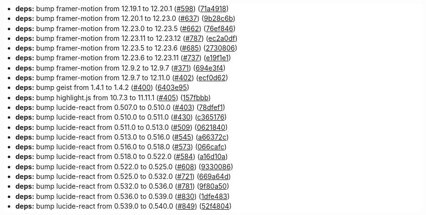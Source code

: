 * **deps:** bump framer-motion from 12.19.1 to 12.20.1 ([#598](https://github.com/sidhuiwnl/tambo/issues/598)) ([71a4918](https://github.com/sidhuiwnl/tambo/commit/71a49184d586f755cfdd12590841feed5ab290eb))
* **deps:** bump framer-motion from 12.20.1 to 12.23.0 ([#637](https://github.com/sidhuiwnl/tambo/issues/637)) ([9b28c6b](https://github.com/sidhuiwnl/tambo/commit/9b28c6b9866eaaa0bc80a535844831e543eab087))
* **deps:** bump framer-motion from 12.23.0 to 12.23.5 ([#662](https://github.com/sidhuiwnl/tambo/issues/662)) ([76ef846](https://github.com/sidhuiwnl/tambo/commit/76ef846ab6e7384c4ad55c1b2ee988a0680c2c33))
* **deps:** bump framer-motion from 12.23.11 to 12.23.12 ([#787](https://github.com/sidhuiwnl/tambo/issues/787)) ([ec2a0df](https://github.com/sidhuiwnl/tambo/commit/ec2a0dffd760c664a54bb086ed050e924a9c26c2))
* **deps:** bump framer-motion from 12.23.5 to 12.23.6 ([#685](https://github.com/sidhuiwnl/tambo/issues/685)) ([2730806](https://github.com/sidhuiwnl/tambo/commit/27308067a8241081f468eab8ea0588b867d8abfa))
* **deps:** bump framer-motion from 12.23.6 to 12.23.11 ([#737](https://github.com/sidhuiwnl/tambo/issues/737)) ([e19f1e1](https://github.com/sidhuiwnl/tambo/commit/e19f1e1ab78484f73b64427ac6a39bfdc88d6c23))
* **deps:** bump framer-motion from 12.9.2 to 12.9.7 ([#371](https://github.com/sidhuiwnl/tambo/issues/371)) ([694e3f4](https://github.com/sidhuiwnl/tambo/commit/694e3f4032b0fcc2b77e9509c67ef139e64c05ea))
* **deps:** bump framer-motion from 12.9.7 to 12.11.0 ([#402](https://github.com/sidhuiwnl/tambo/issues/402)) ([ecf0d62](https://github.com/sidhuiwnl/tambo/commit/ecf0d62bc83e743159026b1e5f4241906a61ba94))
* **deps:** bump geist from 1.4.1 to 1.4.2 ([#400](https://github.com/sidhuiwnl/tambo/issues/400)) ([6403e95](https://github.com/sidhuiwnl/tambo/commit/6403e95d423aeabc50e76b2a3fcfb6fb4f962512))
* **deps:** bump highlight.js from 10.7.3 to 11.11.1 ([#405](https://github.com/sidhuiwnl/tambo/issues/405)) ([157fbbb](https://github.com/sidhuiwnl/tambo/commit/157fbbb88d5bc4d44f57f6555a078e32c4b84bc3))
* **deps:** bump lucide-react from 0.507.0 to 0.510.0 ([#403](https://github.com/sidhuiwnl/tambo/issues/403)) ([78dfef1](https://github.com/sidhuiwnl/tambo/commit/78dfef131eef48339fdc3db6458d8e2ebb18fdbe))
* **deps:** bump lucide-react from 0.510.0 to 0.511.0 ([#430](https://github.com/sidhuiwnl/tambo/issues/430)) ([c365176](https://github.com/sidhuiwnl/tambo/commit/c3651760e9bee10c51085d6dd76f48e2baa33c61))
* **deps:** bump lucide-react from 0.511.0 to 0.513.0 ([#509](https://github.com/sidhuiwnl/tambo/issues/509)) ([0621840](https://github.com/sidhuiwnl/tambo/commit/06218400fd31482a8e45c9c81e30b2f754d10604))
* **deps:** bump lucide-react from 0.513.0 to 0.516.0 ([#545](https://github.com/sidhuiwnl/tambo/issues/545)) ([a66372c](https://github.com/sidhuiwnl/tambo/commit/a66372c6f3dae1bca55fb3cfe3115e3c4abdfb0b))
* **deps:** bump lucide-react from 0.516.0 to 0.518.0 ([#573](https://github.com/sidhuiwnl/tambo/issues/573)) ([066cafc](https://github.com/sidhuiwnl/tambo/commit/066cafc5e5e3538d93b695f4b0f43c627a226a3c))
* **deps:** bump lucide-react from 0.518.0 to 0.522.0 ([#584](https://github.com/sidhuiwnl/tambo/issues/584)) ([a16d10a](https://github.com/sidhuiwnl/tambo/commit/a16d10a20134fd9a9bac321aa21ee4c0c1341abf))
* **deps:** bump lucide-react from 0.522.0 to 0.525.0 ([#608](https://github.com/sidhuiwnl/tambo/issues/608)) ([9330086](https://github.com/sidhuiwnl/tambo/commit/93300861b86cb04d2d45f958b734e38aa21794ea))
* **deps:** bump lucide-react from 0.525.0 to 0.532.0 ([#721](https://github.com/sidhuiwnl/tambo/issues/721)) ([669a64d](https://github.com/sidhuiwnl/tambo/commit/669a64db44b1a87a078395b203b6327836fb857f))
* **deps:** bump lucide-react from 0.532.0 to 0.536.0 ([#781](https://github.com/sidhuiwnl/tambo/issues/781)) ([9f80a50](https://github.com/sidhuiwnl/tambo/commit/9f80a50c9359c3df741f329584608c35f7fbee58))
* **deps:** bump lucide-react from 0.536.0 to 0.539.0 ([#830](https://github.com/sidhuiwnl/tambo/issues/830)) ([1dfe483](https://github.com/sidhuiwnl/tambo/commit/1dfe483dc92ec6a3e043f9d15f958d183f87e557))
* **deps:** bump lucide-react from 0.539.0 to 0.540.0 ([#849](https://github.com/sidhuiwnl/tambo/issues/849)) ([52f4804](https://github.com/sidhuiwnl/tambo/commit/52f48045cc051882c990b353c3ef9152717abe2a))